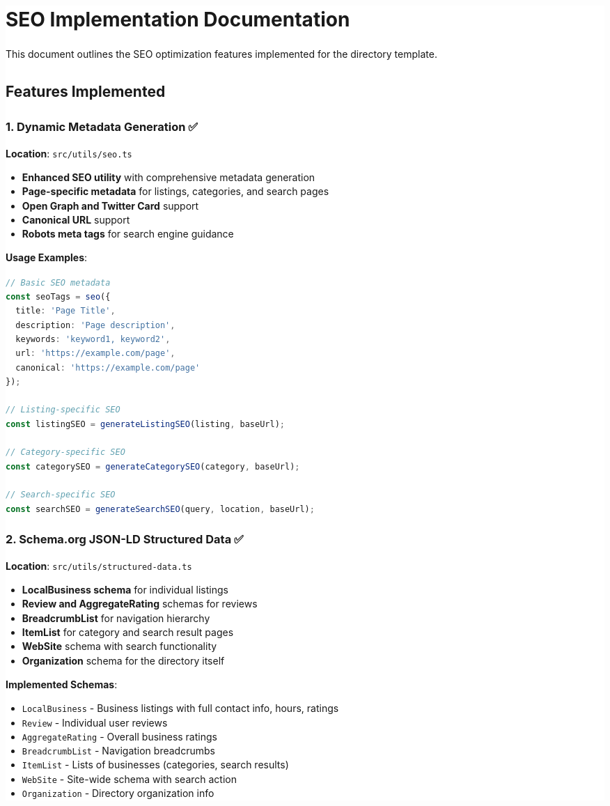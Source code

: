 # SEO Implementation Documentation

This document outlines the SEO optimization features implemented for the directory template.

## Features Implemented

### 1. Dynamic Metadata Generation ✅

**Location**: `src/utils/seo.ts`

- **Enhanced SEO utility** with comprehensive metadata generation
- **Page-specific metadata** for listings, categories, and search pages
- **Open Graph and Twitter Card** support
- **Canonical URL** support
- **Robots meta tags** for search engine guidance

**Usage Examples**:
```typescript
// Basic SEO metadata
const seoTags = seo({
  title: 'Page Title',
  description: 'Page description',
  keywords: 'keyword1, keyword2',
  url: 'https://example.com/page',
  canonical: 'https://example.com/page'
});

// Listing-specific SEO
const listingSEO = generateListingSEO(listing, baseUrl);

// Category-specific SEO
const categorySEO = generateCategorySEO(category, baseUrl);

// Search-specific SEO
const searchSEO = generateSearchSEO(query, location, baseUrl);
```

### 2. Schema.org JSON-LD Structured Data ✅

**Location**: `src/utils/structured-data.ts`

- **LocalBusiness schema** for individual listings
- **Review and AggregateRating** schemas for reviews
- **BreadcrumbList** for navigation hierarchy
- **ItemList** for category and search result pages
- **WebSite** schema with search functionality
- **Organization** schema for the directory itself

**Implemented Schemas**:
- `LocalBusiness` - Business listings with full contact info, hours, ratings
- `Review` - Individual user reviews
- `AggregateRating` - Overall business ratings
- `BreadcrumbList` - Navigation breadcrumbs
- `ItemList` - Lists of businesses (categories, search results)
- `WebSite` - Site-wide schema with search action
- `Organization` - Directory organization info
